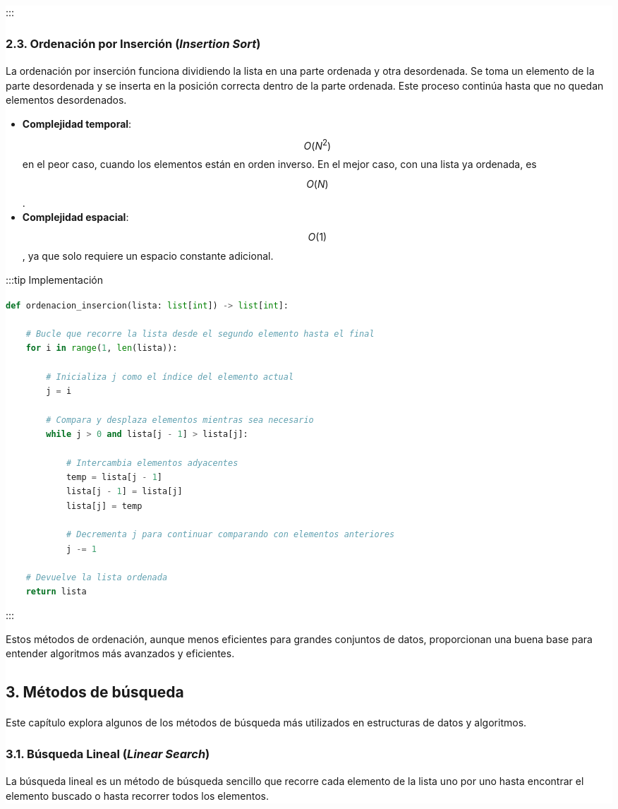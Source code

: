 :::

### 2.3. Ordenación por Inserción (_Insertion Sort_)

La ordenación por inserción funciona dividiendo la lista en una parte ordenada y otra
desordenada. Se toma un elemento de la parte desordenada y se inserta en la posición
correcta dentro de la parte ordenada. Este proceso continúa hasta que no quedan elementos
desordenados.

- **Complejidad temporal**: $$O\left(N^2\right)$$ en el peor caso, cuando los elementos
  están en orden inverso. En el mejor caso, con una lista ya ordenada, es
  $$O\left(N\right)$$.
- **Complejidad espacial**: $$O\left(1\right)$$, ya que solo requiere un espacio
  constante adicional.

:::tip Implementación

```python
def ordenacion_insercion(lista: list[int]) -> list[int]:

    # Bucle que recorre la lista desde el segundo elemento hasta el final
    for i in range(1, len(lista)):

        # Inicializa j como el índice del elemento actual
        j = i

        # Compara y desplaza elementos mientras sea necesario
        while j > 0 and lista[j - 1] > lista[j]:

            # Intercambia elementos adyacentes
            temp = lista[j - 1]
            lista[j - 1] = lista[j]
            lista[j] = temp

            # Decrementa j para continuar comparando con elementos anteriores
            j -= 1

    # Devuelve la lista ordenada
    return lista
```

:::

Estos métodos de ordenación, aunque menos eficientes para grandes conjuntos de datos,
proporcionan una buena base para entender algoritmos más avanzados y eficientes.

## 3. Métodos de búsqueda

Este capítulo explora algunos de los métodos de búsqueda más utilizados en estructuras de
datos y algoritmos.

### 3.1. Búsqueda Lineal (_Linear Search_)

La búsqueda lineal es un método de búsqueda sencillo que recorre cada elemento de la
lista uno por uno hasta encontrar el elemento buscado o hasta recorrer todos los
elementos.
